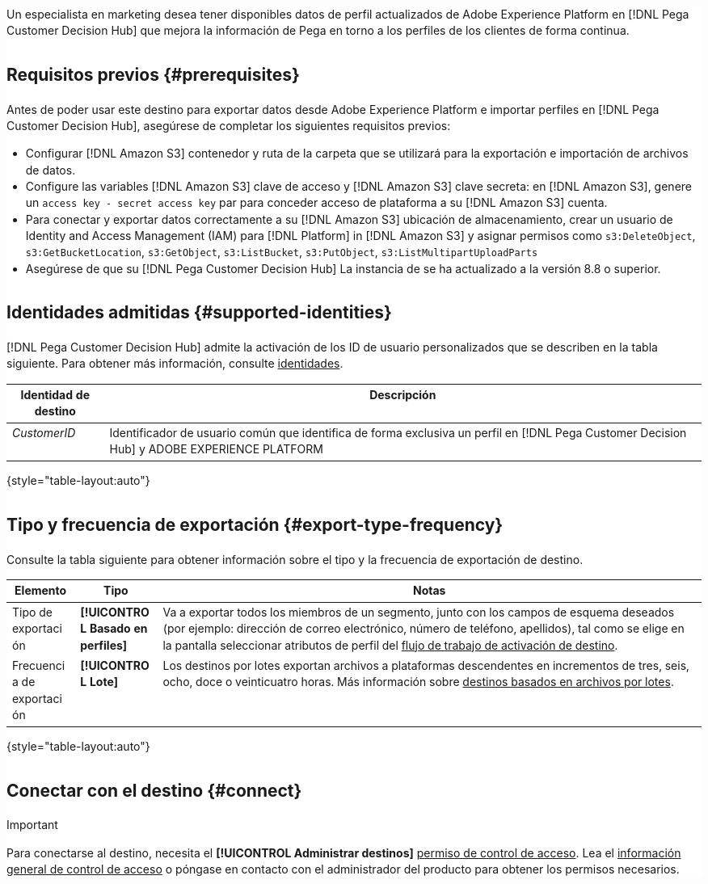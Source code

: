 Un especialista en marketing desea tener disponibles datos de perfil actualizados de Adobe Experience Platform en [!DNL Pega Customer Decision Hub] que mejora la información de Pega en torno a los perfiles de los clientes de forma continua.

## Requisitos previos {#prerequisites}

Antes de poder usar este destino para exportar datos desde Adobe Experience Platform e importar perfiles en [!DNL Pega Customer Decision Hub], asegúrese de completar los siguientes requisitos previos:

* Configurar [!DNL Amazon S3] contenedor y ruta de la carpeta que se utilizará para la exportación e importación de archivos de datos.
* Configure las variables [!DNL Amazon S3] clave de acceso y [!DNL Amazon S3] clave secreta: en [!DNL Amazon S3], genere un `access key - secret access key` par para conceder acceso de plataforma a su [!DNL Amazon S3] cuenta.
* Para conectar y exportar datos correctamente a su [!DNL Amazon S3] ubicación de almacenamiento, crear un usuario de Identity and Access Management (IAM) para [!DNL Platform] in [!DNL Amazon S3] y asignar permisos como `s3:DeleteObject`, `s3:GetBucketLocation`, `s3:GetObject`, `s3:ListBucket`, `s3:PutObject`, `s3:ListMultipartUploadParts`
* Asegúrese de que su [!DNL Pega Customer Decision Hub] La instancia de se ha actualizado a la versión 8.8 o superior.

## Identidades admitidas {#supported-identities}

[!DNL Pega Customer Decision Hub] admite la activación de los ID de usuario personalizados que se describen en la tabla siguiente. Para obtener más información, consulte [identidades](/help/identity-service/namespaces.md).

| Identidad de destino | Descripción |
|---|---|
| *CustomerID* | Identificador de usuario común que identifica de forma exclusiva un perfil en [!DNL Pega Customer Decision Hub] y ADOBE EXPERIENCE PLATFORM |

{style="table-layout:auto"}

## Tipo y frecuencia de exportación {#export-type-frequency}

Consulte la tabla siguiente para obtener información sobre el tipo y la frecuencia de exportación de destino.

| Elemento | Tipo | Notas |
|---------|----------|---------|
| Tipo de exportación | **[!UICONTROL Basado en perfiles]** | Va a exportar todos los miembros de un segmento, junto con los campos de esquema deseados (por ejemplo: dirección de correo electrónico, número de teléfono, apellidos), tal como se elige en la pantalla seleccionar atributos de perfil del [flujo de trabajo de activación de destino](../../ui/activate-batch-profile-destinations.md#select-attributes). |
| Frecuencia de exportación | **[!UICONTROL Lote]** | Los destinos por lotes exportan archivos a plataformas descendentes en incrementos de tres, seis, ocho, doce o veinticuatro horas. Más información sobre [destinos basados en archivos por lotes](/help/destinations/destination-types.md#file-based). |

{style="table-layout:auto"}

## Conectar con el destino {#connect}

>[!IMPORTANT]
> 
>Para conectarse al destino, necesita el **[!UICONTROL Administrar destinos]** [permiso de control de acceso](/help/access-control/home.md#permissions). Lea el [información general de control de acceso](/help/access-control/ui/overview.md) o póngase en contacto con el administrador del producto para obtener los permisos necesarios.
